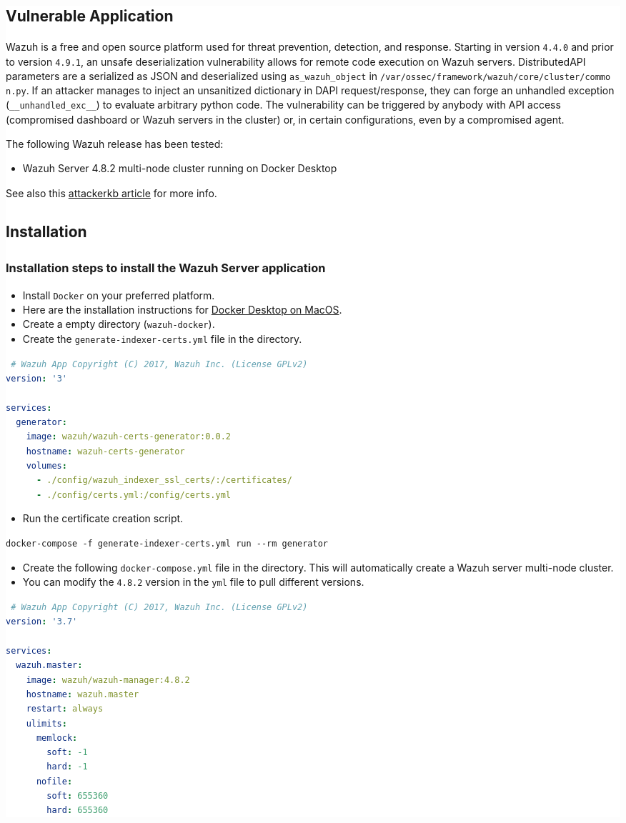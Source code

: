 ## Vulnerable Application
Wazuh is a free and open source platform used for threat prevention, detection, and response.
Starting in version `4.4.0` and prior to version `4.9.1`, an unsafe deserialization vulnerability allows for remote code
execution on Wazuh servers. DistributedAPI parameters are a serialized as JSON and deserialized using `as_wazuh_object` in
`/var/ossec/framework/wazuh/core/cluster/common.py`. If an attacker manages to inject an unsanitized dictionary in DAPI
request/response, they can forge an unhandled exception (`__unhandled_exc__`) to evaluate arbitrary python code.
The vulnerability can be triggered by anybody with API access (compromised dashboard or Wazuh servers in the cluster) or,
in certain configurations, even by a compromised agent.

The following Wazuh release has been tested:
* Wazuh Server 4.8.2 multi-node cluster running on Docker Desktop

See also this [attackerkb article](https://attackerkb.com/topics/piW0q4r5Uy/cve-2025-24016) for more info.

## Installation
### Installation steps to install the Wazuh Server application
* Install `Docker` on your preferred platform.
* Here are the installation instructions for [Docker Desktop on MacOS](https://docs.docker.com/desktop/install/mac-install/).
* Create a empty directory (`wazuh-docker`).
* Create the `generate-indexer-certs.yml` file in the directory.
```yaml
 # Wazuh App Copyright (C) 2017, Wazuh Inc. (License GPLv2)
version: '3'

services:
  generator:
    image: wazuh/wazuh-certs-generator:0.0.2
    hostname: wazuh-certs-generator
    volumes:
      - ./config/wazuh_indexer_ssl_certs/:/certificates/
      - ./config/certs.yml:/config/certs.yml
```
* Run the certificate creation script.
```
docker-compose -f generate-indexer-certs.yml run --rm generator
```
* Create the following `docker-compose.yml` file in the directory. This will automatically create a Wazuh server multi-node cluster.
* You can modify the `4.8.2` version in the `yml` file to pull different versions.
```yaml
 # Wazuh App Copyright (C) 2017, Wazuh Inc. (License GPLv2)
version: '3.7'

services:
  wazuh.master:
    image: wazuh/wazuh-manager:4.8.2
    hostname: wazuh.master
    restart: always
    ulimits:
      memlock:
        soft: -1
        hard: -1
      nofile:
        soft: 655360
        hard: 655360
```